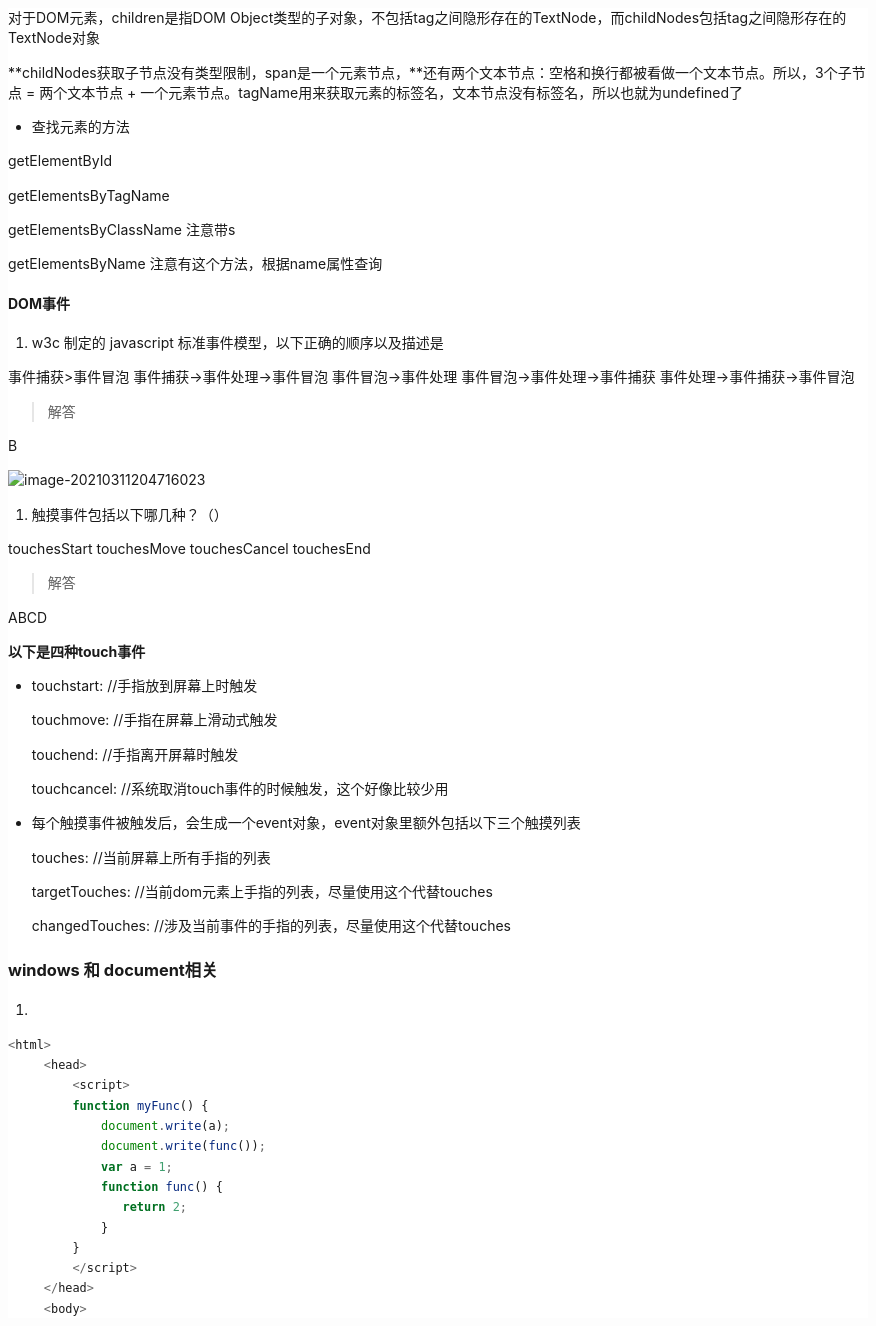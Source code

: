 ```
```

对于DOM元素，children是指DOM Object类型的子对象，不包括tag之间隐形存在的TextNode，而childNodes包括tag之间隐形存在的TextNode对象

**childNodes获取子节点没有类型限制，span是一个元素节点，**还有两个文本节点：空格和换行都被看做一个文本节点。所以，3个子节点 = 两个文本节点 + 一个元素节点。tagName用来获取元素的标签名，文本节点没有标签名，所以也就为undefined了

- 查找元素的方法

getElementById

getElementsByTagName

getElementsByClassName 注意带s

getElementsByName 注意有这个方法，根据name属性查询

#### DOM事件

1. w3c 制定的 javascript 标准事件模型，以下正确的顺序以及描述是

事件捕获>事件冒泡 事件捕获->事件处理->事件冒泡 事件冒泡->事件处理 事件冒泡->事件处理->事件捕获 事件处理->事件捕获->事件冒泡

> 解答

B

![image-20210311204716023](https://gitee.com/lu_jianping/the-front-end-knowledge/raw/master/JS%E7%9B%B8%E5%85%B3%E9%9D%A2%E8%AF%95%E9%A2%98.assets/image-20210311204716023.png)

1. 触摸事件包括以下哪几种？（）

touchesStart touchesMove touchesCancel touchesEnd

> 解答

ABCD

**以下是四种touch事件**

- touchstart: //手指放到屏幕上时触发

  touchmove: //手指在屏幕上滑动式触发

  touchend: //手指离开屏幕时触发

  touchcancel: //系统取消touch事件的时候触发，这个好像比较少用

- 每个触摸事件被触发后，会生成一个event对象，event对象里额外包括以下三个触摸列表

  touches: //当前屏幕上所有手指的列表

  targetTouches: //当前dom元素上手指的列表，尽量使用这个代替touches

  changedTouches: //涉及当前事件的手指的列表，尽量使用这个代替touches

### windows 和 document相关

1. 

```js
<html>
     <head>
         <script>
         function myFunc() {
             document.write(a);
             document.write(func());
             var a = 1;
             function func() {
                return 2;
             }
         }
         </script>
     </head>
     <body>
```